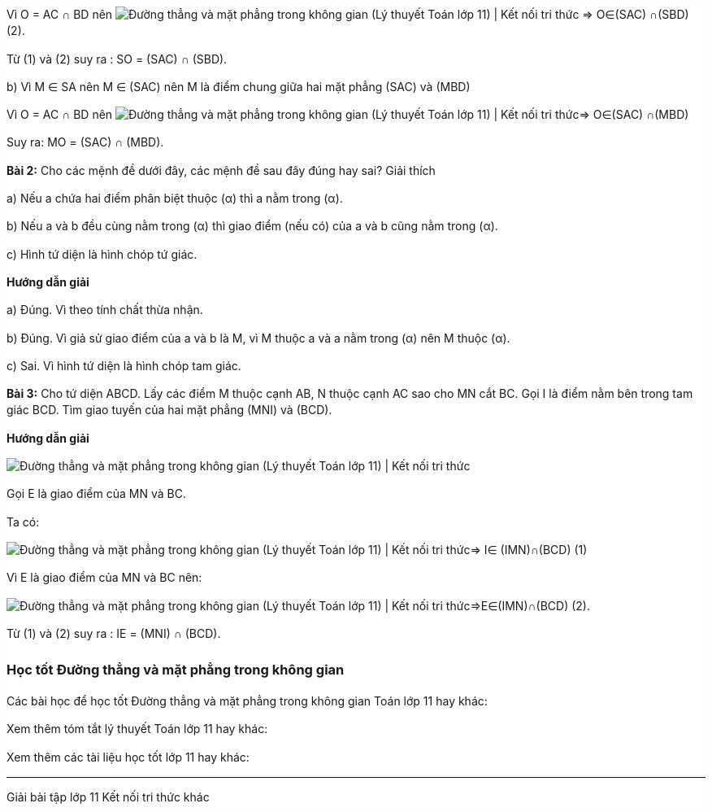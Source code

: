 Vì O = AC ∩ BD nên ![Đường thẳng và mặt phẳng trong không gian \(Lý thuyết Toán lớp 11\) | Kết nối tri thức](https://vietjack.com/toan-11-kn/images/ly-thuyet-bai-10-duong-thang-va-mat-phang-trong-khong-gian-185091.PNG) ⇒ O∈(SAC) ∩(SBD) (2).

Từ (1) và (2) suy ra : SO = (SAC) ∩ (SBD). 

b) Vì M ∈ SA nên M ∈ (SAC) nên M là điểm chung giữa hai mặt phẳng (SAC) và (MBD)

Vì O = AC ∩ BD nên ![Đường thẳng và mặt phẳng trong không gian \(Lý thuyết Toán lớp 11\) | Kết nối tri thức](https://vietjack.com/toan-11-kn/images/ly-thuyet-bai-10-duong-thang-va-mat-phang-trong-khong-gian-185092.PNG)⇒ O∈(SAC) ∩(MBD)

Suy ra: MO = (SAC) ∩ (MBD).

**Bài 2:** Cho các mệnh đề dưới đây, các mệnh đề sau đây đúng hay sai? Giải thích

a) Nếu a chứa hai điểm phân biệt thuộc (α) thì a nằm trong (α).

b) Nếu a và b đều cùng nằm trong (α) thì giao điểm (nếu có) của a và b cũng nằm trong (α).

c) Hình tứ diện là hình chóp tứ giác.

**Hướng dẫn giải**

a) Đúng. Vì theo tính chất thừa nhận.

b) Đúng. Vì giả sử giao điểm của a và b là M, vì M thuộc a và a nằm trong (α) nên M thuộc (α).

c) Sai. Vì hình tứ diện là hình chóp tam giác. 

**Bài 3:** Cho tứ diện ABCD. Lấy các điểm M thuộc cạnh AB, N thuộc cạnh AC sao cho MN cắt BC. Gọi I là điểm nằm bên trong tam giác BCD. Tìm giao tuyến của hai mặt phẳng (MNI) và (BCD).

**Hướng dẫn giải**

![Đường thẳng và mặt phẳng trong không gian \(Lý thuyết Toán lớp 11\) | Kết nối tri thức](https://vietjack.com/toan-11-kn/images/ly-thuyet-bai-10-duong-thang-va-mat-phang-trong-khong-gian-185093.PNG)

Gọi E là giao điểm của MN và BC.

Ta có:

![Đường thẳng và mặt phẳng trong không gian \(Lý thuyết Toán lớp 11\) | Kết nối tri thức](https://vietjack.com/toan-11-kn/images/ly-thuyet-bai-10-duong-thang-va-mat-phang-trong-khong-gian-185094.PNG)⇒ I∈ (IMN)∩(BCD) (1)

Vì E là giao điểm của MN và BC nên:

![Đường thẳng và mặt phẳng trong không gian \(Lý thuyết Toán lớp 11\) | Kết nối tri thức](https://vietjack.com/toan-11-kn/images/ly-thuyet-bai-10-duong-thang-va-mat-phang-trong-khong-gian-185095.PNG)⇒E∈(IMN)∩(BCD) (2).

Từ (1) và (2) suy ra : IE = (MNI) ∩ (BCD).

### **Học tốt Đường thẳng và mặt phẳng trong không gian**

Các bài học để học tốt Đường thẳng và mặt phẳng trong không gian Toán lớp 11 hay khác:

Xem thêm tóm tắt lý thuyết Toán lớp 11 hay khác:

Xem thêm các tài liệu học tốt lớp 11 hay khác:

* * *

Giải bài tập lớp 11 Kết nối tri thức khác
